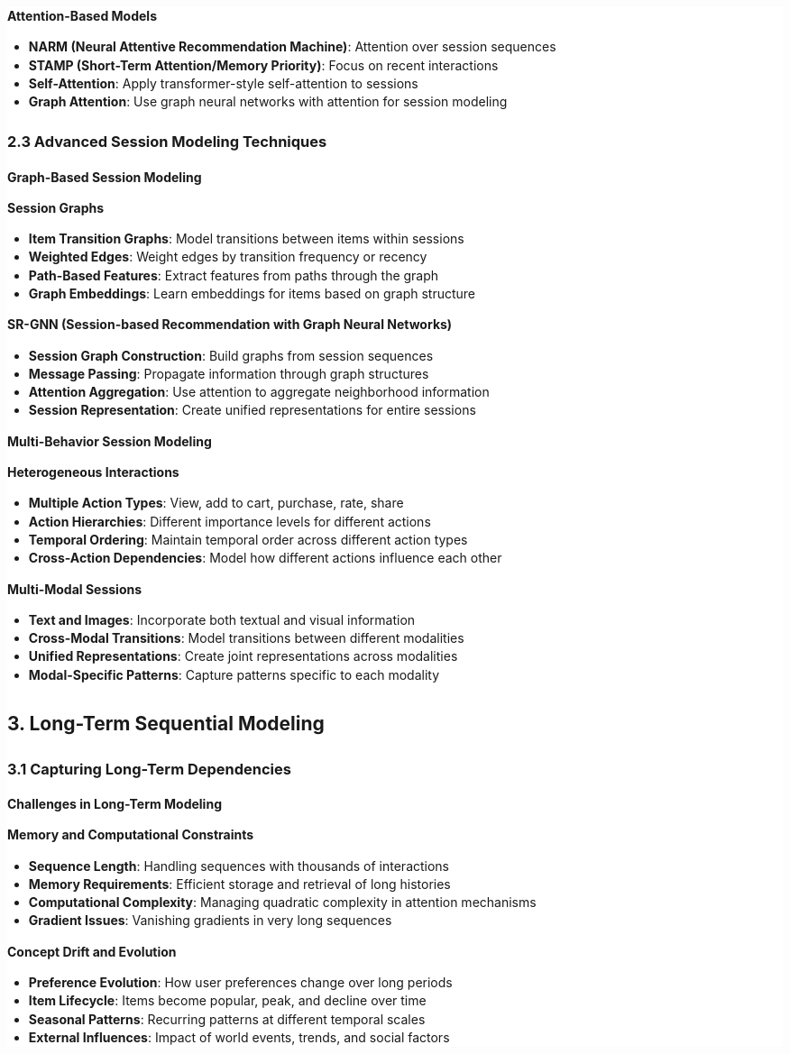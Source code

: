 **Attention-Based Models**
- **NARM (Neural Attentive Recommendation Machine)**: Attention over session sequences
- **STAMP (Short-Term Attention/Memory Priority)**: Focus on recent interactions
- **Self-Attention**: Apply transformer-style self-attention to sessions
- **Graph Attention**: Use graph neural networks with attention for session modeling

### 2.3 Advanced Session Modeling Techniques

**Graph-Based Session Modeling**

**Session Graphs**
- **Item Transition Graphs**: Model transitions between items within sessions
- **Weighted Edges**: Weight edges by transition frequency or recency
- **Path-Based Features**: Extract features from paths through the graph
- **Graph Embeddings**: Learn embeddings for items based on graph structure

**SR-GNN (Session-based Recommendation with Graph Neural Networks)**
- **Session Graph Construction**: Build graphs from session sequences
- **Message Passing**: Propagate information through graph structures
- **Attention Aggregation**: Use attention to aggregate neighborhood information
- **Session Representation**: Create unified representations for entire sessions

**Multi-Behavior Session Modeling**

**Heterogeneous Interactions**
- **Multiple Action Types**: View, add to cart, purchase, rate, share
- **Action Hierarchies**: Different importance levels for different actions
- **Temporal Ordering**: Maintain temporal order across different action types
- **Cross-Action Dependencies**: Model how different actions influence each other

**Multi-Modal Sessions**
- **Text and Images**: Incorporate both textual and visual information
- **Cross-Modal Transitions**: Model transitions between different modalities
- **Unified Representations**: Create joint representations across modalities
- **Modal-Specific Patterns**: Capture patterns specific to each modality

## 3. Long-Term Sequential Modeling

### 3.1 Capturing Long-Term Dependencies

**Challenges in Long-Term Modeling**

**Memory and Computational Constraints**
- **Sequence Length**: Handling sequences with thousands of interactions
- **Memory Requirements**: Efficient storage and retrieval of long histories
- **Computational Complexity**: Managing quadratic complexity in attention mechanisms
- **Gradient Issues**: Vanishing gradients in very long sequences

**Concept Drift and Evolution**
- **Preference Evolution**: How user preferences change over long periods
- **Item Lifecycle**: Items become popular, peak, and decline over time
- **Seasonal Patterns**: Recurring patterns at different temporal scales
- **External Influences**: Impact of world events, trends, and social factors
